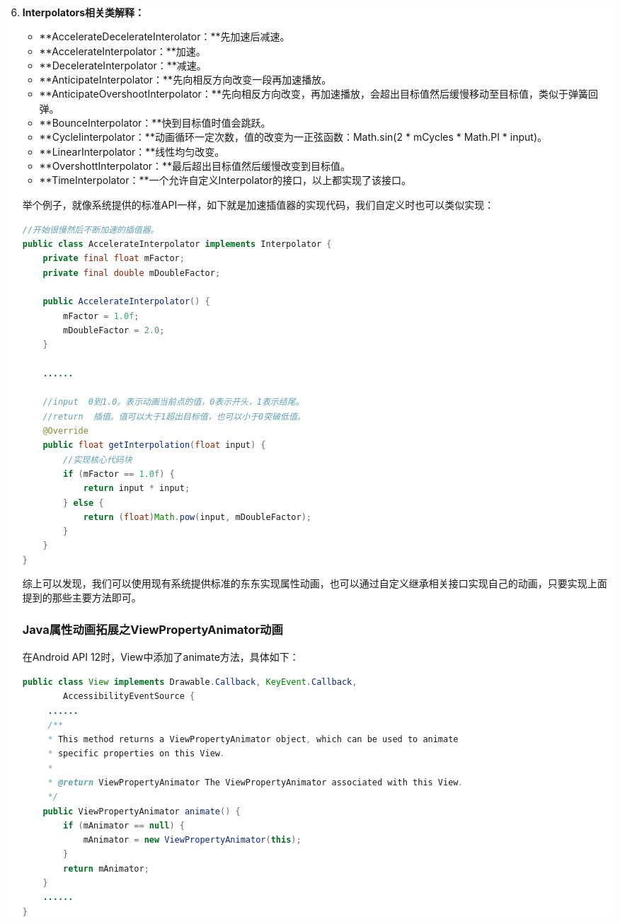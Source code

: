 6. **Interpolators相关类解释：**
   
   - **AccelerateDecelerateInterolator：**先加速后减速。
   - **AccelerateInterpolator：**加速。
   - **DecelerateInterpolator：**减速。
   - **AnticipateInterpolator：**先向相反方向改变一段再加速播放。
   - **AnticipateOvershootInterpolator：**先向相反方向改变，再加速播放，会超出目标值然后缓慢移动至目标值，类似于弹簧回弹。
   - **BounceInterpolator：**快到目标值时值会跳跃。
   - **CycleIinterpolator：**动画循环一定次数，值的改变为一正弦函数：Math.sin(2 * mCycles * Math.PI * input)。
   - **LinearInterpolator：**线性均匀改变。
   - **OvershottInterpolator：**最后超出目标值然后缓慢改变到目标值。
   - **TimeInterpolator：**一个允许自定义Interpolator的接口，以上都实现了该接口。
   
   
   举个例子，就像系统提供的标准API一样，如下就是加速插值器的实现代码，我们自定义时也可以类似实现：
   
   ``` JAVA
   //开始很慢然后不断加速的插值器。
   public class AccelerateInterpolator implements Interpolator {
       private final float mFactor;
       private final double mDoubleFactor;
   
       public AccelerateInterpolator() {
           mFactor = 1.0f;
           mDoubleFactor = 2.0;
       }
   
       ......
   
       //input  0到1.0。表示动画当前点的值，0表示开头，1表示结尾。
       //return  插值。值可以大于1超出目标值，也可以小于0突破低值。
       @Override
       public float getInterpolation(float input) {
           //实现核心代码块
           if (mFactor == 1.0f) {
               return input * input;
           } else {
               return (float)Math.pow(input, mDoubleFactor);
           }
       }
   }
   ```
   
   综上可以发现，我们可以使用现有系统提供标准的东东实现属性动画，也可以通过自定义继承相关接口实现自己的动画，只要实现上面提到的那些主要方法即可。
   
   ### **Java属性动画拓展之ViewPropertyAnimator动画**
   
   在Android API 12时，View中添加了animate方法，具体如下：
   
   ``` JAVA
   public class View implements Drawable.Callback, KeyEvent.Callback,
           AccessibilityEventSource {
        ......
        /**
        * This method returns a ViewPropertyAnimator object, which can be used to animate
        * specific properties on this View.
        *
        * @return ViewPropertyAnimator The ViewPropertyAnimator associated with this View.
        */
       public ViewPropertyAnimator animate() {
           if (mAnimator == null) {
               mAnimator = new ViewPropertyAnimator(this);
           }
           return mAnimator;
       }
       ......
   }
   ```